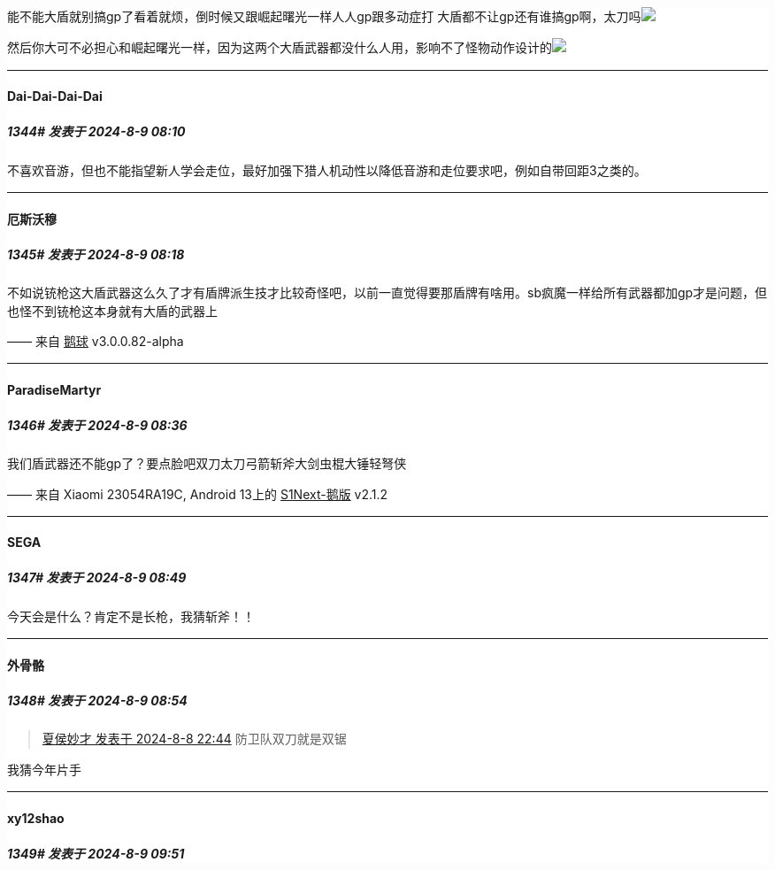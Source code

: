 能不能大盾就别搞gp了看着就烦，倒时候又跟崛起曙光一样人人gp跟多动症打</blockquote>
大盾都不让gp还有谁搞gp啊，太刀吗<img src="https://static.saraba1st.com/image/smiley/face2017/245.png" referrerpolicy="no-referrer">

然后你大可不必担心和崛起曙光一样，因为这两个大盾武器都没什么人用，影响不了怪物动作设计的<img src="https://static.saraba1st.com/image/smiley/face2017/067.png" referrerpolicy="no-referrer">


*****

####  Dai-Dai-Dai-Dai  
##### 1344#       发表于 2024-8-9 08:10

不喜欢音游，但也不能指望新人学会走位，最好加强下猎人机动性以降低音游和走位要求吧，例如自带回距3之类的。


*****

####  厄斯沃穆  
##### 1345#       发表于 2024-8-9 08:18

不如说铳枪这大盾武器这么久了才有盾牌派生技才比较奇怪吧，以前一直觉得要那盾牌有啥用。sb疯魔一样给所有武器都加gp才是问题，但也怪不到铳枪这本身就有大盾的武器上

—— 来自 [鹅球](https://www.pgyer.com/xfPejhuq) v3.0.0.82-alpha


*****

####  ParadiseMartyr  
##### 1346#       发表于 2024-8-9 08:36

我们盾武器还不能gp了？要点脸吧双刀太刀弓箭斩斧大剑虫棍大锤轻弩侠

—— 来自 Xiaomi 23054RA19C, Android 13上的 [S1Next-鹅版](https://github.com/ykrank/S1-Next/releases) v2.1.2


*****

####  SEGA  
##### 1347#       发表于 2024-8-9 08:49

今天会是什么？肯定不是长枪，我猜斩斧！！


*****

####  外骨骼  
##### 1348#       发表于 2024-8-9 08:54

<blockquote><a href="httphttps://bbs.saraba1st.com/2b/forum.php?mod=redirect&amp;goto=findpost&amp;pid=65838700&amp;ptid=2163356" target="_blank">夏侯妙才 发表于 2024-8-8 22:44</a>
防卫队双刀就是双锯</blockquote>
我猜今年片手


*****

####  xy12shao  
##### 1349#       发表于 2024-8-9 09:51
